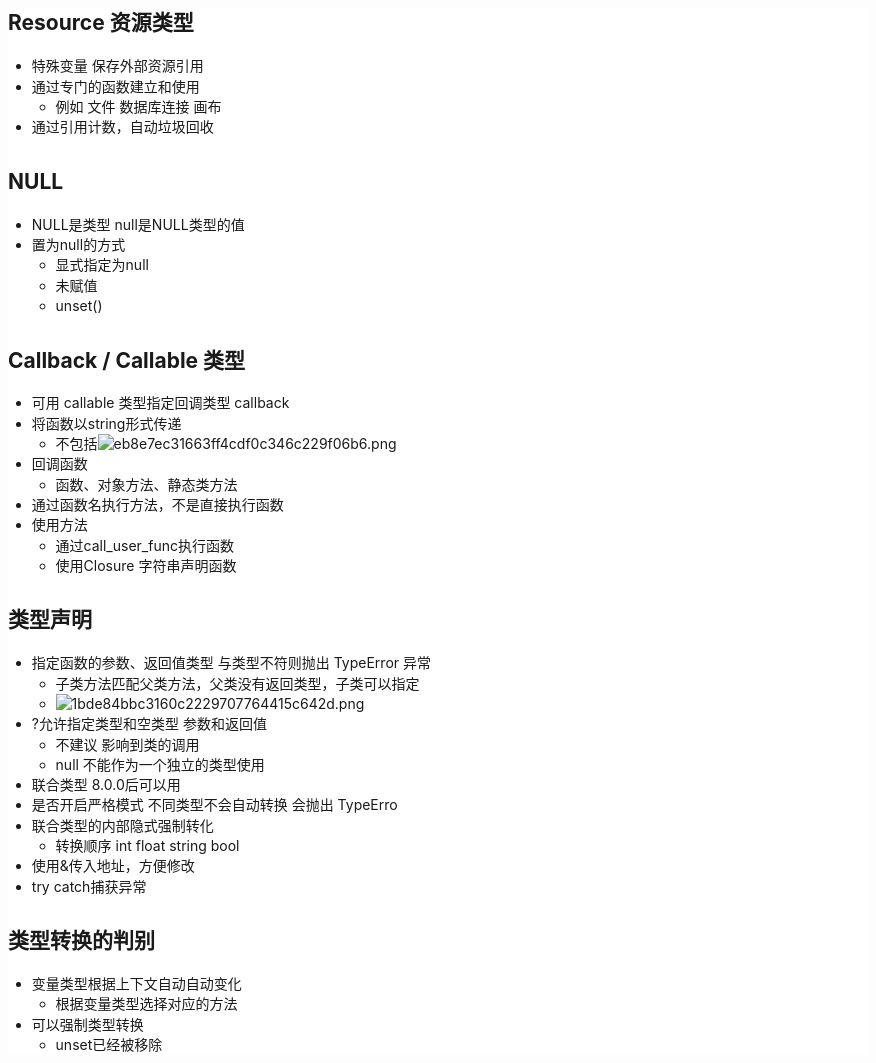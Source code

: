 ## Resource 资源类型
* 特殊变量 保存外部资源引用
* 通过专门的函数建立和使用
    * 例如 文件 数据库连接 画布
* 通过引用计数，自动垃圾回收
## NULL
* NULL是类型 null是NULL类型的值
* 置为null的方式
    * 显式指定为null
    * 未赋值
    * unset()
## Callback / Callable 类型
* 可用 callable 类型指定回调类型 callback
* 将函数以string形式传递
    * 不包括![eb8e7ec31663ff4cdf0c346c229f06b6.png](evernotecid://BA026592-005A-499F-87F9-6442AACEC50A/appyinxiangcom/23649234/ENResource/p115)
* 回调函数
    * 函数、对象方法、静态类方法
* 通过函数名执行方法，不是直接执行函数
* 使用方法
    * 通过call_user_func执行函数
    * 使用Closure 字符串声明函数
## 类型声明
* 指定函数的参数、返回值类型 与类型不符则抛出 TypeError 异常
    * 子类方法匹配父类方法，父类没有返回类型，子类可以指定
    * ![1bde84bbc3160c2229707764415c642d.png](evernotecid://BA026592-005A-499F-87F9-6442AACEC50A/appyinxiangcom/23649234/ENResource/p116)
* ?允许指定类型和空类型 参数和返回值
    * 不建议 影响到类的调用
    * null 不能作为一个独立的类型使用
* 联合类型 8.0.0后可以用
* 是否开启严格模式 不同类型不会自动转换 会抛出 TypeErro
* 联合类型的内部隐式强制转化
    * 转换顺序 int float string bool
* 使用&传入地址，方便修改
* try catch捕获异常
## 类型转换的判别
* 变量类型根据上下文自动自动变化
    * 根据变量类型选择对应的方法
* 可以强制类型转换
    * unset已经被移除